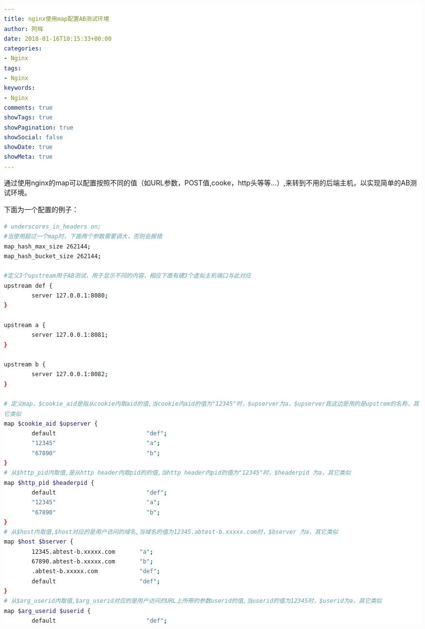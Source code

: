 ```yaml
---
title: nginx使用map配置AB测试环境
author: 阿辉
date: 2018-01-16T10:15:33+00:00
categories:
- Nginx
tags:
- Nginx
keywords:
- Nginx
comments: true
showTags: true
showPagination: true
showSocial: false
showDate: true
showMeta: true
---
```

通过使用nginx的map可以配置按照不同的值（如URL参数，POST值,cooke，http头等等...）,来转到不用的后端主机，以实现简单的AB测试环境。

下面为一个配置的例子：
```bash
# underscores_in_headers on;
#当使用超过一个map时，下面两个参数需要调大，否则会报错
map_hash_max_size 262144;
map_hash_bucket_size 262144;

#定义3个upstream用于AB测试，用于显示不同的内容，相应下面有建3个虚拟主机端口与此对应
upstream def {
        server 127.0.0.1:8080;
}

upstream a {
        server 127.0.0.1:8081;
}

upstream b {
        server 127.0.0.1:8082;
}

# 定义map，$cookie_aid是指从cookie内取aid的值,当cookie内aid的值为"12345"时，$upserver为a，$upserver我这边是用的是upstrem的名称，其它类似
map $cookie_aid $upserver {
        default                          "def";
        "12345"                          "a";
        "67890"                          "b";
}
# 从$http_pid内取值,是从http header内取pid的的值,当http header内pid的值为"12345"时，$headerpid 为a，其它类似
map $http_pid $headerpid {
        default                          "def";
        "12345"                          "a";
        "67890"                          "b";
}
# 从$host内取值,$host对应的是用户访问的域名,当域名的值为12345.abtest-b.xxxxx.com时，$bserver 为a，其它类似
map $host $bserver {
		12345.abtest-b.xxxxx.com       "a";
		67890.abtest-b.xxxxx.com       "b";
		.abtest-b.xxxxx.com            "def";
		default                        "def";
}
# 从$arg_userid内取值,$arg_userid对应的是用户访问的URL上所带的参数userid的值,当userid的值为12345时，$userid为a，其它类似
map $arg_userid $userid {
        default                          "def";
```